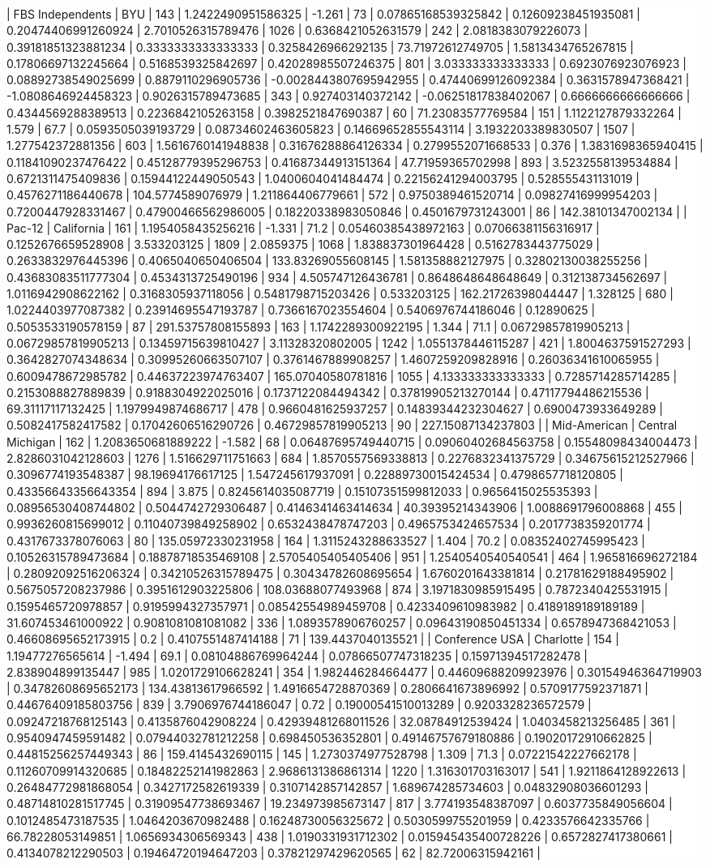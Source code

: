 | FBS Independents | BYU | 143 | 1.2422490951586325 | -1.261 | 73 | 0.07865168539325842 | 0.12609238451935081 | 0.20474406991260924 | 2.7010526315789476 | 1026 | 0.6368421052631579 | 242 | 2.0818383079226073 | 0.39181851323881234 | 0.3333333333333333 | 0.3258426966292135 | 73.71972612749705 | 1.5813434765267815 | 0.17806697132245664 | 0.5168539325842697 | 0.42028985507246375 | 801 | 3.033333333333333 | 0.6923076923076923 | 0.08892738549025699 | 0.8879110296905736 | -0.0028443807695942955 | 0.47440699126092384 | 0.3631578947368421 | -1.0808646924458323 | 0.9026315789473685 | 343 | 0.927403140372142 | -0.06251817838402067 | 0.6666666666666666 | 0.4344569288389513 | 0.2236842105263158 | 0.3982521847690387 | 60 | 71.23083577769584 | 151 | 1.1122127879332264 | 1.579 | 67.7 | 0.0593505039193729 | 0.08734602463605823 | 0.14669652855543114 | 3.1932203389830507 | 1507 | 1.277542372881356 | 603 | 1.5616760141948838 | 0.31676288864126334 | 0.2799552071668533 | 0.376 | 1.3831698365940415 | 0.11841090237476422 | 0.45128779395296753 | 0.41687344913151364 | 47.71959365702998 | 893 | 3.5232558139534884 | 0.6721311475409836 | 0.15944122449050543 | 1.0400604041484474  | 0.22156241294003795 | 0.528555431131019 | 0.4576271186440678 | 104.5774589076979 | 1.211864406779661 | 572 | 0.9750389461520714 | 0.09827416999954203 | 0.7200447928331467 | 0.47900466562986005 | 0.18220338983050846 | 0.4501679731243001 | 86 | 142.38101347002134 |
| Pac-12 | California | 161 | 1.1954058435256216 | -1.331 | 71.2 | 0.05460385438972163 | 0.07066381156316917 | 0.1252676659528908 | 3.533203125 | 1809 | 2.0859375 | 1068 | 1.838837301964428 | 0.5162783443775029 | 0.2633832976445396 | 0.4065040650406504 | 133.83269055608145 | 1.581358882127975 | 0.32802130038255256 | 0.43683083511777304 | 0.4534313725490196 | 934 | 4.505747126436781 | 0.8648648648648649 | 0.312138734562697 | 1.0116942908622162 | 0.3168305937118056 | 0.5481798715203426 | 0.533203125 | 162.21726398044447 | 1.328125 | 680 | 1.0224403977087382 | 0.23914695547193787 | 0.7366167023554604 | 0.5406976744186046 | 0.12890625 | 0.5053533190578159 | 87 | 291.53757808155893 | 163 | 1.1742289300922195 | 1.344 | 71.1 | 0.06729857819905213 | 0.06729857819905213 | 0.13459715639810427 | 3.11328320802005 | 1242 | 1.0551378446115287 | 421 | 1.8004637591527293 | 0.3642827074348634 | 0.30995260663507107 | 0.3761467889908257 | 1.4607259209828916 | 0.26036341610065955 | 0.6009478672985782 | 0.44637223974763407 | 165.07040580781816 | 1055 | 4.133333333333333 | 0.7285714285714285 | 0.2153088827889839 | 0.9188304922025016  | 0.1737122084494342 | 0.37819905213270144 | 0.47117794486215536 | 69.31117117132425 | 1.1979949874686717 | 478 | 0.9660481625937257 | 0.14839344232304627 | 0.6900473933649289 | 0.5082417582417582 | 0.17042606516290726 | 0.46729857819905213 | 90 | 227.15087134237803 |
| Mid-American | Central Michigan | 162 | 1.2083650681889222 | -1.582 | 68 | 0.06487695749440715 | 0.09060402684563758 | 0.15548098434004473 | 2.8286031042128603 | 1276 | 1.516629711751663 | 684 | 1.8570557569338813 | 0.2276832341375729 | 0.34675615212527966 | 0.3096774193548387 | 98.19694176617125 | 1.547245617937091 | 0.22889730015424534 | 0.4798657718120805 | 0.43356643356643354 | 894 | 3.875 | 0.8245614035087719 | 0.15107351599812033 | 0.9656415025535393 | 0.08956530408744802 | 0.5044742729306487 | 0.4146341463414634 | 40.39395214343906 | 1.0088691796008868 | 455 | 0.9936260815699012 | 0.11040739849258902 | 0.6532438478747203 | 0.4965753424657534 | 0.2017738359201774 | 0.4317673378076063 | 80 | 135.05972330231958 | 164 | 1.3115243288633527 | 1.404 | 70.2 | 0.08352402745995423 | 0.10526315789473684 | 0.18878718535469108 | 2.5705405405405406 | 951 | 1.2540540540540541 | 464 | 1.965816696272184 | 0.28092092516206324 | 0.34210526315789475 | 0.30434782608695654 | 1.6760201643381814 | 0.21781629188495902 | 0.5675057208237986 | 0.3951612903225806 | 108.03688077493968 | 874 | 3.1971830985915495 | 0.7872340425531915 | 0.1595465720978857 | 0.9195994327357971  | 0.08542554989459708 | 0.4233409610983982 | 0.4189189189189189 | 31.607453461000922 | 0.9081081081081082 | 336 | 1.0893578906760257 | 0.09643190850451334 | 0.6578947368421053 | 0.46608695652173915 | 0.2 | 0.4107551487414188 | 71 | 139.4437040135521 |
| Conference USA | Charlotte | 154 | 1.19477276565614 | -1.494 | 69.1 | 0.08104886769964244 | 0.07866507747318235 | 0.15971394517282478 | 2.838904899135447 | 985 | 1.0201729106628241 | 354 | 1.982446284664477 | 0.44609688209923976 | 0.30154946364719903 | 0.34782608695652173 | 134.43813617966592 | 1.4916654728870369 | 0.2806641673896992 | 0.5709177592371871 | 0.44676409185803756 | 839 | 3.7906976744186047 | 0.72 | 0.19000541510013289 | 0.9203328236572579 | 0.09247218768125143 | 0.4135876042908224 | 0.42939481268011526 | 32.08784912539424 | 1.0403458213256485 | 361 | 0.9540947459591482 | 0.07944032781212258 | 0.698450536352801 | 0.49146757679180886 | 0.19020172910662825 | 0.44815256257449343 | 86 | 159.4145432690115 | 145 | 1.2730374977528798 | 1.309 | 71.3 | 0.07221542227662178 | 0.11260709914320685 | 0.18482252141982863 | 2.9686131386861314 | 1220 | 1.316301703163017 | 541 | 1.9211864128922613 | 0.26484772981868054 | 0.3427172582619339 | 0.3107142857142857 | 1.689674285734603 | 0.04832908036601293 | 0.48714810281517745 | 0.31909547738693467 | 19.234973985673147 | 817 | 3.774193548387097 | 0.6037735849056604 | 0.1012485473187535 | 1.0464203670982488  | 0.16248730056325672 | 0.5030599755201959 | 0.4233576642335766 | 66.78228053149851 | 1.0656934306569343 | 438 | 1.0190331931712302 | 0.015945435400728226 | 0.6572827417380661 | 0.4134078212290503 | 0.19464720194647203 | 0.37821297429620565 | 62 | 82.72006315942161 |
